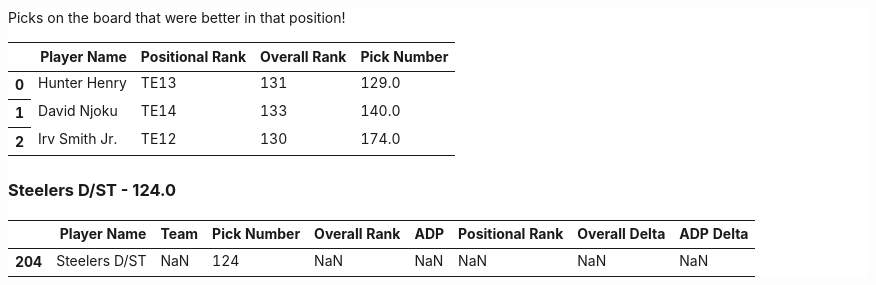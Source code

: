 Picks on the board that were better in that position!

<table  class="dataframe">
  <thead>
    <tr style="text-align: right;">
      <th></th>
      <th>Player Name</th>
      <th>Positional Rank</th>
      <th>Overall Rank</th>
      <th>Pick Number</th>
    </tr>
  </thead>
  <tbody>
    <tr>
      <th>0</th>
      <td>Hunter Henry</td>
      <td>TE13</td>
      <td>131</td>
      <td>129.0</td>
    </tr>
    <tr>
      <th>1</th>
      <td>David Njoku</td>
      <td>TE14</td>
      <td>133</td>
      <td>140.0</td>
    </tr>
    <tr>
      <th>2</th>
      <td>Irv Smith Jr.</td>
      <td>TE12</td>
      <td>130</td>
      <td>174.0</td>
    </tr>
  </tbody>
</table>

### Steelers D/ST - 124.0

<table  class="dataframe">
  <thead>
    <tr style="text-align: right;">
      <th></th>
      <th>Player Name</th>
      <th>Team</th>
      <th>Pick Number</th>
      <th>Overall Rank</th>
      <th>ADP</th>
      <th>Positional Rank</th>
      <th>Overall Delta</th>
      <th>ADP Delta</th>
    </tr>
  </thead>
  <tbody>
    <tr>
      <th>204</th>
      <td>Steelers D/ST</td>
      <td>NaN</td>
      <td>124</td>
      <td>NaN</td>
      <td>NaN</td>
      <td>NaN</td>
      <td>NaN</td>
      <td>NaN</td>